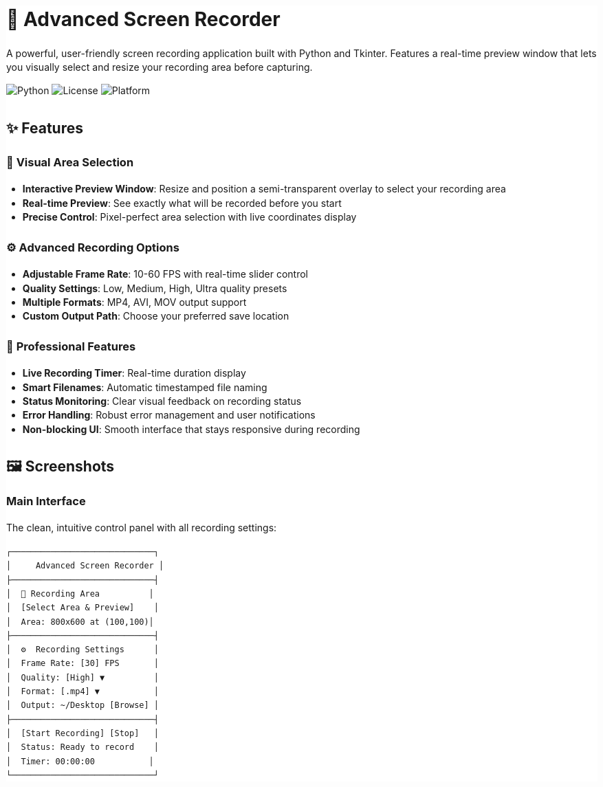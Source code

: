 # 🎥 Advanced Screen Recorder

A powerful, user-friendly screen recording application built with Python and Tkinter. Features a real-time preview window that lets you visually select and resize your recording area before capturing.

![Python](https://img.shields.io/badge/python-v3.7+-blue.svg)
![License](https://img.shields.io/badge/license-MIT-green.svg)
![Platform](https://img.shields.io/badge/platform-Windows%20%7C%20macOS%20%7C%20Linux-lightgrey.svg)

## ✨ Features

### 🎯 **Visual Area Selection**
- **Interactive Preview Window**: Resize and position a semi-transparent overlay to select your recording area
- **Real-time Preview**: See exactly what will be recorded before you start
- **Precise Control**: Pixel-perfect area selection with live coordinates display

### ⚙️ **Advanced Recording Options**
- **Adjustable Frame Rate**: 10-60 FPS with real-time slider control
- **Quality Settings**: Low, Medium, High, Ultra quality presets
- **Multiple Formats**: MP4, AVI, MOV output support
- **Custom Output Path**: Choose your preferred save location

### 🚀 **Professional Features**
- **Live Recording Timer**: Real-time duration display
- **Smart Filenames**: Automatic timestamped file naming
- **Status Monitoring**: Clear visual feedback on recording status
- **Error Handling**: Robust error management and user notifications
- **Non-blocking UI**: Smooth interface that stays responsive during recording

## 🖼️ Screenshots

### Main Interface
The clean, intuitive control panel with all recording settings:

```
┌─────────────────────────────┐
│     Advanced Screen Recorder │
├─────────────────────────────┤
│  📍 Recording Area          │
│  [Select Area & Preview]    │
│  Area: 800x600 at (100,100)│
├─────────────────────────────┤
│  ⚙️  Recording Settings      │
│  Frame Rate: [30] FPS       │
│  Quality: [High] ▼          │
│  Format: [.mp4] ▼           │
│  Output: ~/Desktop [Browse] │
├─────────────────────────────┤
│  [Start Recording] [Stop]   │
│  Status: Ready to record    │
│  Timer: 00:00:00           │
└─────────────────────────────┘
```
